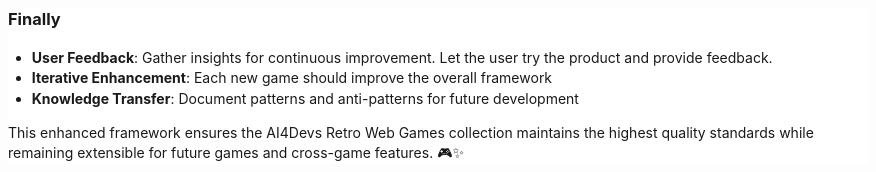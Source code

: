 ### **Finally**
- **User Feedback**: Gather insights for continuous improvement. Let the user try the product and provide feedback.
- **Iterative Enhancement**: Each new game should improve the overall framework
- **Knowledge Transfer**: Document patterns and anti-patterns for future development

This enhanced framework ensures the AI4Devs Retro Web Games collection maintains the highest quality standards while remaining extensible for future games and cross-game features. 🎮✨
